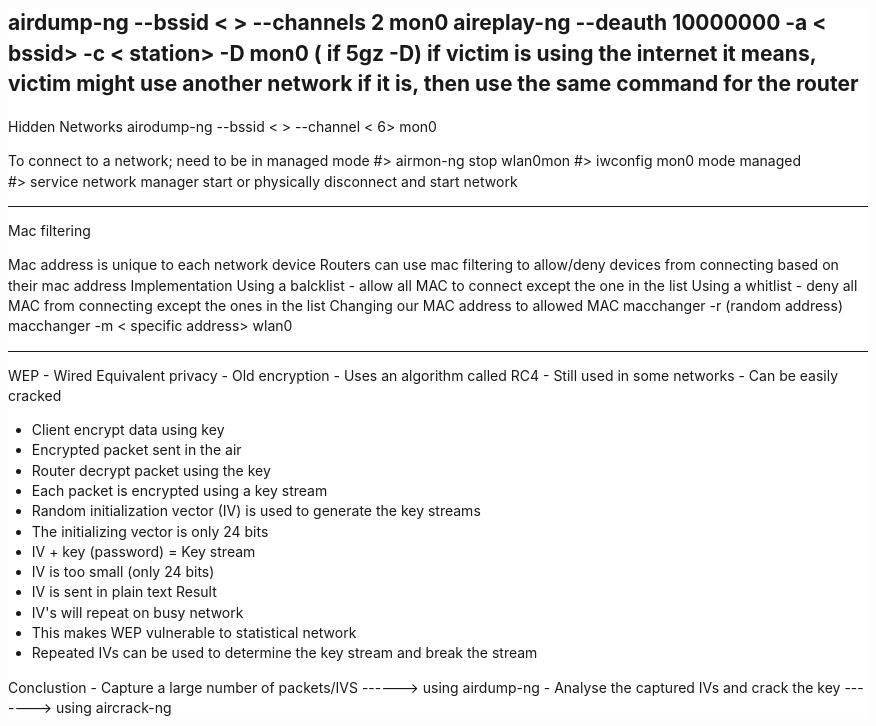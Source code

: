 

airdump-ng --bssid < > --channels 2 mon0
aireplay-ng --deauth 10000000  -a < bssid> -c < station> -D  mon0                        ( if 5gz -D)
if victim is using the internet it means, victim might use another network if it is, then use the same command for the router
--------------------------------------------------------------------------------------------------------------------------
Hidden Networks
airodump-ng --bssid < > --channel < 6> mon0

To connect to a network; need to be in managed mode
#> airmon-ng stop wlan0mon 
#> iwconfig mon0 mode managed  
#> service network manager start
or physically disconnect and start network

-----------------------------------------------------------------------------------------------------------------------------
Mac filtering

Mac address is unique to each network device
Routers can use mac filtering to allow/deny devices from connecting based on their mac address
Implementation
Using a balcklist - allow all MAC to connect except the one in the list 
Using a whitlist - deny all MAC from connecting except the ones in the list 
Changing our MAC address to allowed MAC
macchanger -r       (random address)
macchanger -m   < specific address> wlan0

-------------------------------------------------------------------------------------------------------------
WEP
    - Wired Equivalent privacy
    - Old encryption
    - Uses an algorithm called RC4
    - Still used in some networks
    - Can be easily cracked
* Client encrypt data using key
* Encrypted packet sent in the air
* Router decrypt packet using the key
* Each packet is encrypted using a key stream 
* Random initialization vector (IV) is used to generate the key streams 
* The initializing vector is only 24 bits
* IV + key  (password) = Key stream
* IV is too small (only 24 bits)
* IV is sent in plain text
Result 
* IV's will repeat on busy network
* This makes WEP vulnerable to statistical network
* Repeated IVs can be used to determine the key stream and break the stream 

Conclustion
    - Capture a large number of packets/IVS         ------>  using airdump-ng 
    -  Analyse the captured IVs and crack the key   -------> using aircrack-ng
